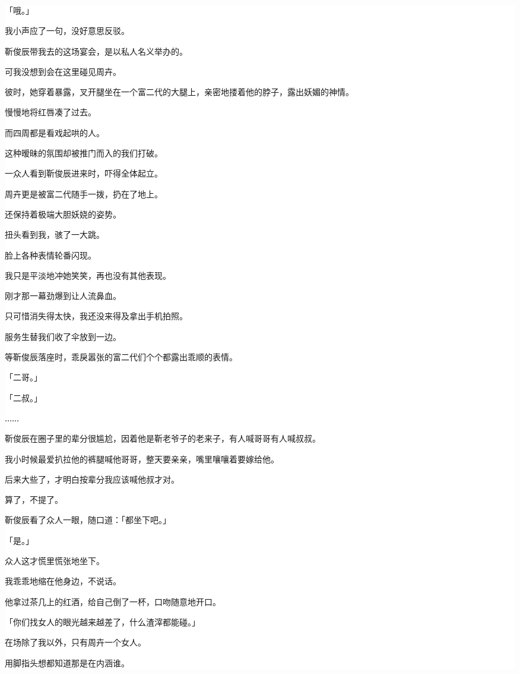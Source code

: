 「哦。」

我小声应了一句，没好意思反驳。

靳俊辰带我去的这场宴会，是以私人名义举办的。

可我没想到会在这里碰见周卉。

彼时，她穿着暴露，叉开腿坐在一个富二代的大腿上，亲密地搂着他的脖子，露出妖媚的神情。

慢慢地将红唇凑了过去。

而四周都是看戏起哄的人。

这种暧昧的氛围却被推门而入的我们打破。

一众人看到靳俊辰进来时，吓得全体起立。

周卉更是被富二代随手一拨，扔在了地上。

还保持着极端大胆妖娆的姿势。

扭头看到我，骇了一大跳。

脸上各种表情轮番闪现。

我只是平淡地冲她笑笑，再也没有其他表现。

刚才那一幕劲爆到让人流鼻血。

只可惜消失得太快，我还没来得及拿出手机拍照。

服务生替我们收了伞放到一边。

等靳俊辰落座时，乖戾嚣张的富二代们个个都露出乖顺的表情。

「二哥。」

「二叔。」

……

靳俊辰在圈子里的辈分很尴尬，因着他是靳老爷子的老来子，有人喊哥哥有人喊叔叔。

我小时候最爱扒拉他的裤腿喊他哥哥，整天要亲亲，嘴里嚷嚷着要嫁给他。

后来大些了，才明白按辈分我应该喊他叔才对。

算了，不提了。

靳俊辰看了众人一眼，随口道：「都坐下吧。」

「是。」

众人这才慌里慌张地坐下。

我乖乖地缩在他身边，不说话。

他拿过茶几上的红酒，给自己倒了一杯，口吻随意地开口。

「你们找女人的眼光越来越差了，什么渣滓都能碰。」

在场除了我以外，只有周卉一个女人。

用脚指头想都知道那是在内涵谁。
